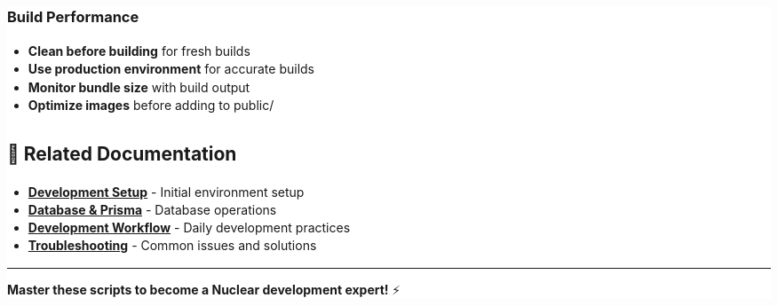 ### Build Performance
- **Clean before building** for fresh builds
- **Use production environment** for accurate builds
- **Monitor bundle size** with build output
- **Optimize images** before adding to public/

## 📖 Related Documentation

- **[Development Setup](./setup)** - Initial environment setup
- **[Database & Prisma](./database)** - Database operations
- **[Development Workflow](./workflow)** - Daily development practices
- **[Troubleshooting](./troubleshooting)** - Common issues and solutions

---

**Master these scripts to become a Nuclear development expert!** ⚡ 